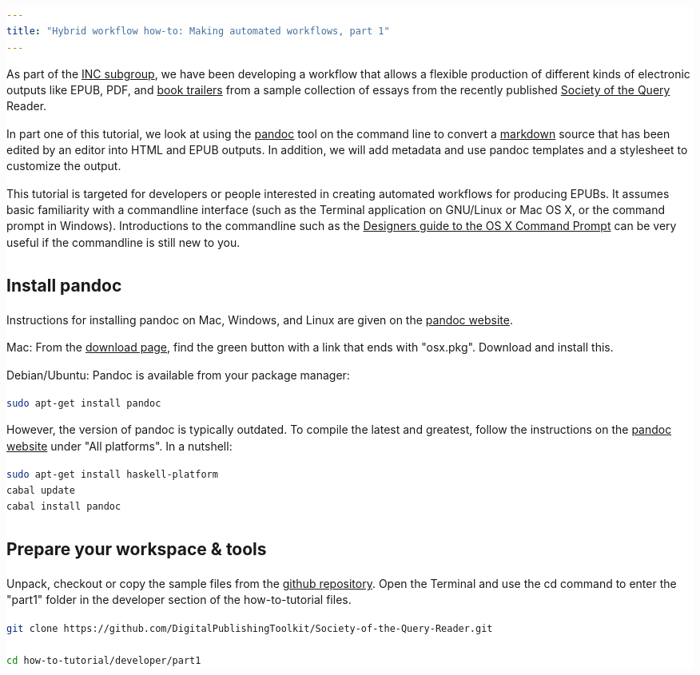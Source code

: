 ```yaml
---
title: "Hybrid workflow how-to: Making automated workflows, part 1"
---
```


As part of the [INC subgroup][INC], we have been developing a workflow that allows a flexible production of different kinds of electronic outputs like EPUB, PDF, and [book trailers](http://digitalpublishingtoolkit.org/2014/10/epub-trailers/) from a sample collection of essays from the recently published [Society of the Query](http://networkcultures.org/query/) Reader.

In part one of this tutorial, we look at using the [pandoc][pandoc] tool on the command line to convert a [markdown][markdown] source that has been edited by an editor into HTML and EPUB outputs. In addition, we will add metadata and use pandoc templates and a stylesheet to customize the output.

This tutorial is targeted for developers or people interested in creating automated workflows for producing EPUBs. It assumes basic familiarity with a commandline interface (such as the Terminal application on GNU/Linux or Mac OS X, or the command prompt in Windows). Introductions to the commandline such as the [Designers guide to the OS X Command Prompt](http://wiseheartdesign.com/articles/2010/11/12/the-designers-guide-to-the-osx-command-prompt/) can be very useful if the commandline is still new to you.



## Install pandoc

Instructions for installing pandoc on Mac, Windows, and Linux are given on the [pandoc website](http://johnmacfarlane.net/pandoc/installing.html).

Mac: From the [download page](https://github.com/jgm/pandoc/releases), find the green button with a link that ends with "osx.pkg". Download and install this.

Debian/Ubuntu: Pandoc is available from your package manager:

```bash
sudo apt-get install pandoc
```

However, the version of pandoc is typically outdated. To compile the latest and greatest, follow the instructions on the [pandoc website](http://johnmacfarlane.net/pandoc/installing.html) under "All platforms". In a nutshell:

```bash
sudo apt-get install haskell-platform
cabal update
cabal install pandoc
```


## Prepare your workspace & tools

Unpack, checkout or copy the sample files from the [github repository](https://github.com/DigitalPublishingToolkit/Society-of-the-Query-Reader). Open the Terminal and use the cd command to enter the "part1" folder in the developer section of the how-to-tutorial files.

```bash
git clone https://github.com/DigitalPublishingToolkit/Society-of-the-Query-Reader.git

cd how-to-tutorial/developer/part1
```


[INC]: http://networkcultures.org
[pandoc]: http://johnmacfarlane.net/pandoc/
[markdown]: http://daringfireball.net/projects/markdown/